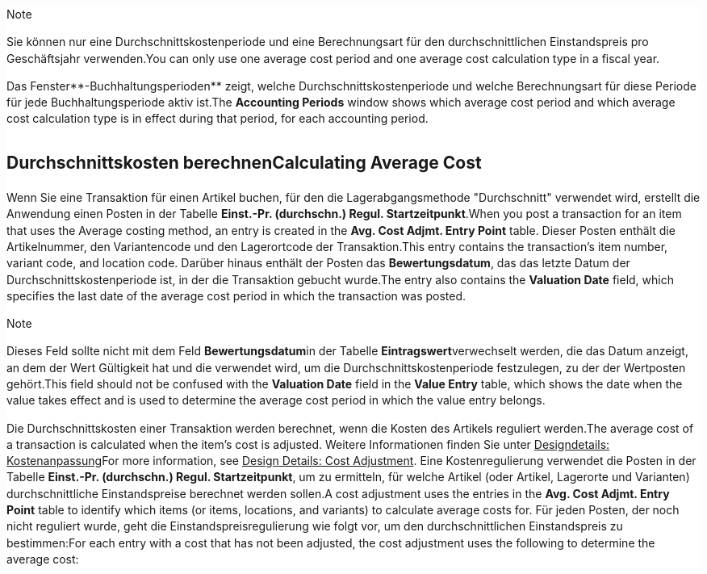 > [!NOTE]  
>  <span data-ttu-id="5a8f6-125">Sie können nur eine Durchschnittskostenperiode und eine Berechnungsart für den durchschnittlichen Einstandspreis pro Geschäftsjahr verwenden.</span><span class="sxs-lookup"><span data-stu-id="5a8f6-125">You can only use one average cost period and one average cost calculation type in a fiscal year.</span></span>  
>   
>  <span data-ttu-id="5a8f6-126">Das Fenster**-Buchhaltungsperioden**  zeigt, welche Durchschnittskostenperiode und welche Berechnungsart für diese Periode für jede Buchhaltungsperiode aktiv ist.</span><span class="sxs-lookup"><span data-stu-id="5a8f6-126">The **Accounting Periods** window shows which average cost period and which average cost calculation type is in effect during that period, for each accounting period.</span></span>  

## <a name="calculating-average-cost"></a><span data-ttu-id="5a8f6-127">Durchschnittskosten berechnen</span><span class="sxs-lookup"><span data-stu-id="5a8f6-127">Calculating Average Cost</span></span>  
 <span data-ttu-id="5a8f6-128">Wenn Sie eine Transaktion für einen Artikel buchen, für den die Lagerabgangsmethode "Durchschnitt" verwendet wird, erstellt die Anwendung einen Posten in der Tabelle **Einst.-Pr. (durchschn.) Regul. Startzeitpunkt**.</span><span class="sxs-lookup"><span data-stu-id="5a8f6-128">When you post a transaction for an item that uses the Average costing method, an entry is created in the **Avg. Cost Adjmt. Entry Point** table.</span></span> <span data-ttu-id="5a8f6-129">Dieser Posten enthält die Artikelnummer, den Variantencode und den Lagerortcode der Transaktion.</span><span class="sxs-lookup"><span data-stu-id="5a8f6-129">This entry contains the transaction’s item number, variant code, and location code.</span></span> <span data-ttu-id="5a8f6-130">Darüber hinaus enthält der Posten das **Bewertungsdatum**, das das letzte Datum der Durchschnittskostenperiode ist, in der die Transaktion gebucht wurde.</span><span class="sxs-lookup"><span data-stu-id="5a8f6-130">The entry also contains the **Valuation Date** field, which specifies the last date of the average cost period in which the transaction was posted.</span></span>  

> [!NOTE]  
>  <span data-ttu-id="5a8f6-131">Dieses Feld sollte nicht mit dem Feld **Bewertungsdatum**in der Tabelle **Eintragswert**verwechselt werden, die das Datum anzeigt, an dem der Wert Gültigkeit hat und die verwendet wird, um die Durchschnittskostenperiode festzulegen, zu der der Wertposten gehört.</span><span class="sxs-lookup"><span data-stu-id="5a8f6-131">This field should not be confused with the **Valuation Date** field in the **Value Entry** table, which shows the date when the value takes effect and is used to determine the average cost period in which the value entry belongs.</span></span>  

 <span data-ttu-id="5a8f6-132">Die Durchschnittskosten einer Transaktion werden berechnet, wenn die Kosten des Artikels reguliert werden.</span><span class="sxs-lookup"><span data-stu-id="5a8f6-132">The average cost of a transaction is calculated when the item’s cost is adjusted.</span></span> <span data-ttu-id="5a8f6-133">Weitere Informationen finden Sie unter [Designdetails: Kostenanpassung](design-details-cost-adjustment.md)</span><span class="sxs-lookup"><span data-stu-id="5a8f6-133">For more information, see [Design Details: Cost Adjustment](design-details-cost-adjustment.md).</span></span> <span data-ttu-id="5a8f6-134">Eine Kostenregulierung verwendet die Posten in der Tabelle **Einst.-Pr. (durchschn.) Regul. Startzeitpunkt**, um zu ermitteln, für welche Artikel (oder Artikel, Lagerorte und Varianten) durchschnittliche Einstandspreise berechnet werden sollen.</span><span class="sxs-lookup"><span data-stu-id="5a8f6-134">A cost adjustment uses the entries in the **Avg. Cost Adjmt. Entry Point** table to identify which items (or items, locations, and variants) to calculate average costs for.</span></span> <span data-ttu-id="5a8f6-135">Für jeden Posten, der noch nicht reguliert wurde, geht die Einstandspreisregulierung wie folgt vor, um den durchschnittlichen Einstandspreis zu bestimmen:</span><span class="sxs-lookup"><span data-stu-id="5a8f6-135">For each entry with a cost that has not been adjusted, the cost adjustment uses the following to determine the average cost:</span></span>  
